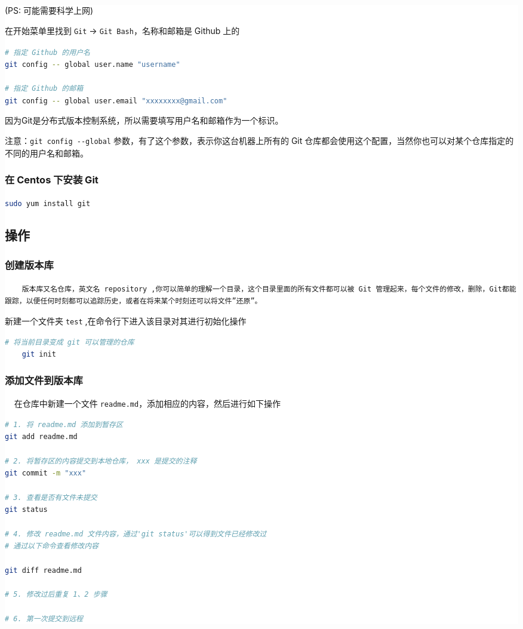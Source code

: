 (PS: 可能需要科学上网)

在开始菜单里找到 `Git` -> `Git Bash`，名称和邮箱是 Github 上的

``` bash
# 指定 Github 的用户名
git config -- global user.name "username"

# 指定 Github 的邮箱
git config -- global user.email "xxxxxxxx@gmail.com"
```

因为Git是分布式版本控制系统，所以需要填写用户名和邮箱作为一个标识。

注意：`git config --global` 参数，有了这个参数，表示你这台机器上所有的 Git 仓库都会使用这个配置，当然你也可以对某个仓库指定的不同的用户名和邮箱。

### 在 Centos 下安装 Git

``` bash
sudo yum install git
```

## 操作

### 创建版本库

``` bash
    版本库又名仓库，英文名 repository ,你可以简单的理解一个目录，这个目录里面的所有文件都可以被 Git 管理起来，每个文件的修改，删除，Git都能跟踪，以便任何时刻都可以追踪历史，或者在将来某个时刻还可以将文件”还原”。
```

新建一个文件夹 `test` ,在命令行下进入该目录对其进行初始化操作

``` bash
# 将当前目录变成 git 可以管理的仓库
    git init
```
### 添加文件到版本库
&nbsp;&nbsp;&nbsp;&nbsp;在仓库中新建一个文件 `readme.md`，添加相应的内容，然后进行如下操作

``` bash
# 1. 将 readme.md 添加到暂存区
git add readme.md

# 2. 将暂存区的内容提交到本地仓库， xxx 是提交的注释
git commit -m "xxx"

# 3. 查看是否有文件未提交
git status

# 4. 修改 readme.md 文件内容，通过'git status'可以得到文件已经修改过
# 通过以下命令查看修改内容

git diff readme.md

# 5. 修改过后重复 1、2 步骤

# 6. 第一次提交到远程
```
